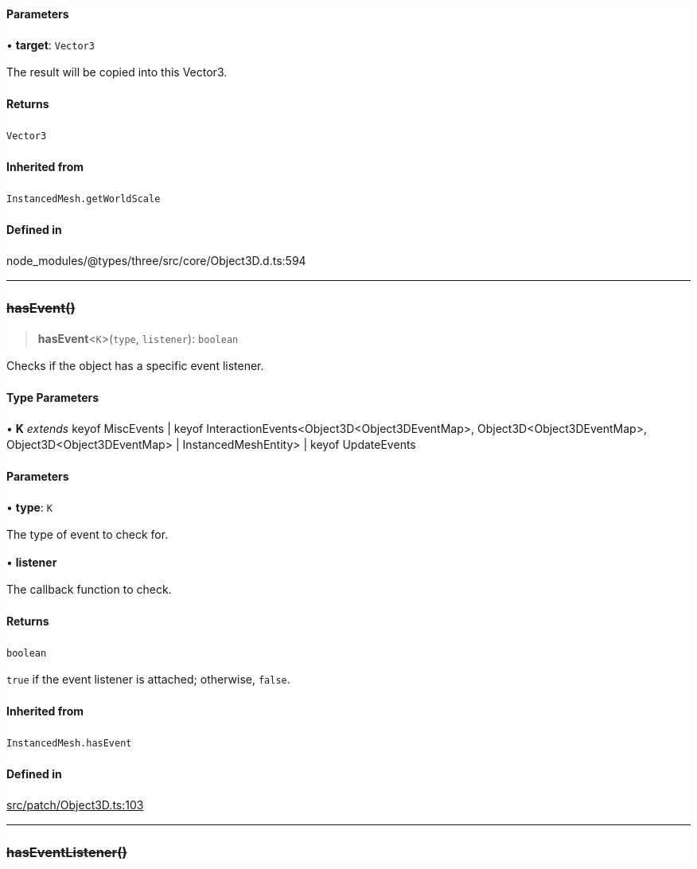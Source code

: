 #### Parameters

• **target**: `Vector3`

The result will be copied into this Vector3.

#### Returns

`Vector3`

#### Inherited from

`InstancedMesh.getWorldScale`

#### Defined in

node\_modules/@types/three/src/core/Object3D.d.ts:594

***

### ~~hasEvent()~~

> **hasEvent**\<`K`\>(`type`, `listener`): `boolean`

Checks if the object has a specific event listener.

#### Type Parameters

• **K** *extends* keyof MiscEvents \| keyof InteractionEvents\<Object3D\<Object3DEventMap\>, Object3D\<Object3DEventMap\>, Object3D\<Object3DEventMap\> \| InstancedMeshEntity\> \| keyof UpdateEvents

#### Parameters

• **type**: `K`

The type of event to check for.

• **listener**

The callback function to check.

#### Returns

`boolean`

`true` if the event listener is attached; otherwise, `false`.

#### Inherited from

`InstancedMesh.hasEvent`

#### Defined in

[src/patch/Object3D.ts:103](https://github.com/agargaro/three.ez/blob/b06e30e89a1cb80df2de9df7c48590de59a134ce/src/patch/Object3D.ts#L103)

***

### ~~hasEventListener()~~
